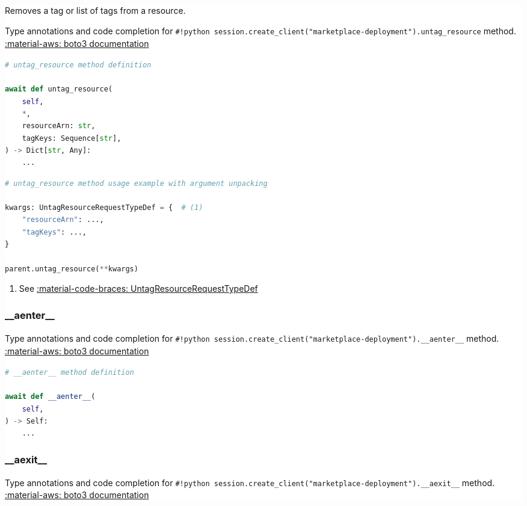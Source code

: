 Removes a tag or list of tags from a resource.

Type annotations and code completion for `#!python session.create_client("marketplace-deployment").untag_resource` method.
[:material-aws: boto3 documentation](https://boto3.amazonaws.com/v1/documentation/api/latest/reference/services/marketplace-deployment/client/untag_resource.html)

```python
# untag_resource method definition

await def untag_resource(
    self,
    *,
    resourceArn: str,
    tagKeys: Sequence[str],
) -> Dict[str, Any]:
    ...
```

```python
# untag_resource method usage example with argument unpacking

kwargs: UntagResourceRequestTypeDef = {  # (1)
    "resourceArn": ...,
    "tagKeys": ...,
}

parent.untag_resource(**kwargs)
```

1. See [:material-code-braces: UntagResourceRequestTypeDef](./type_defs.md#untagresourcerequesttypedef)

### \_\_aenter\_\_



Type annotations and code completion for `#!python session.create_client("marketplace-deployment").__aenter__` method.
[:material-aws: boto3 documentation](https://boto3.amazonaws.com/v1/documentation/api/latest/reference/services/marketplace-deployment.html#MarketplaceDeploymentService.Client)

```python
# __aenter__ method definition

await def __aenter__(
    self,
) -> Self:
    ...
```


### \_\_aexit\_\_



Type annotations and code completion for `#!python session.create_client("marketplace-deployment").__aexit__` method.
[:material-aws: boto3 documentation](https://boto3.amazonaws.com/v1/documentation/api/latest/reference/services/marketplace-deployment.html#MarketplaceDeploymentService.Client)
